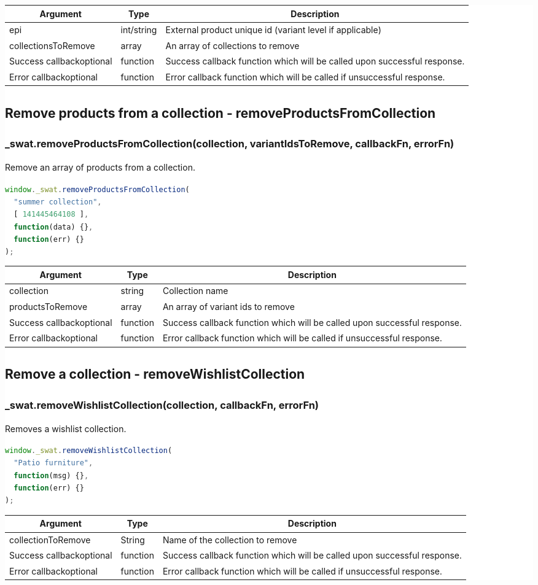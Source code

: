 Argument | Type | Description
--------- | ------- | -----------
epi | int/string | External product unique id (variant level if applicable)
collectionsToRemove | array | An array of collections to remove
Success callback<span>optional</span> | function | Success callback function which will be called upon successful response.
Error callback<span>optional</span> | function | Error callback function which will be called if unsuccessful response.


## Remove products from a collection <span class="hidden"> - removeProductsFromCollection</span>

### _swat.removeProductsFromCollection(collection, variantIdsToRemove, callbackFn, errorFn)

Remove an array of products from a collection.

```javascript
window._swat.removeProductsFromCollection(
  "summer collection",
  [ 141445464108 ],
  function(data) {},
  function(err) {}
);
```

Argument | Type | Description
--------- | ------- | -----------
collection | string | Collection name
productsToRemove | array | An array of variant ids to remove
Success callback<span>optional</span> | function | Success callback function which will be called upon successful response.
Error callback<span>optional</span> | function | Error callback function which will be called if unsuccessful response.

## Remove a collection <span class="hidden"> - removeWishlistCollection</span>

### _swat.removeWishlistCollection(collection, callbackFn, errorFn)

Removes a wishlist collection.

```javascript
window._swat.removeWishlistCollection(
  "Patio furniture",
  function(msg) {},
  function(err) {}
);
```

Argument | Type | Description
--------- | ------- | -----------
collectionToRemove | String | Name of the collection to remove
Success callback<span>optional</span> | function | Success callback function which will be called upon successful response.
Error callback<span>optional</span> | function | Error callback function which will be called if unsuccessful response.
